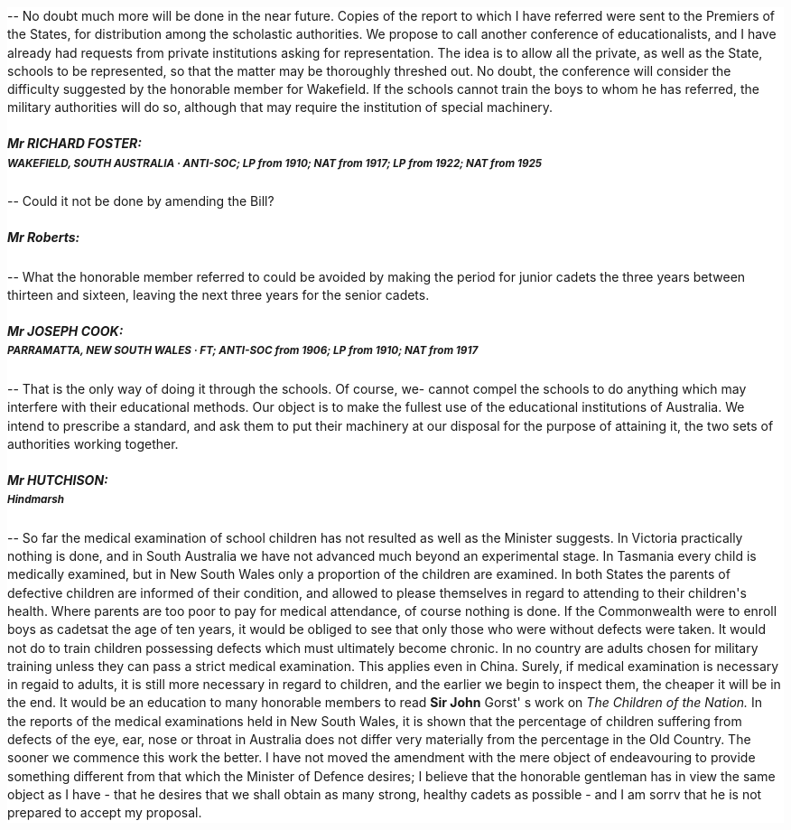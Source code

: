 -- No doubt much more will be done in the near future. Copies of the report to which I have referred were sent to the Premiers of the States, for distribution among the scholastic authorities. We propose to call another conference of educationalists, and I have already had requests from private institutions asking for representation. The idea is to allow all the private, as well as the State, schools to be represented, so that the matter may be thoroughly threshed out. No doubt, the conference will consider the difficulty suggested by the honorable member for Wakefield. If the schools cannot train the boys to whom he has referred, the military authorities will do so, although that may require the institution of special machinery. 

##### Mr RICHARD FOSTER:<br><small class="text-muted">WAKEFIELD, SOUTH AUSTRALIA &middot; ANTI-SOC; LP from 1910; NAT from 1917; LP from 1922; NAT from 1925</small>

-- Could it not be done by amending the Bill? 

##### Mr Roberts:

-- What the honorable member referred to could be avoided by making the period for junior cadets the three years between thirteen and sixteen, leaving the next three years for the senior cadets. 

##### Mr JOSEPH COOK:<br><small class="text-muted">PARRAMATTA, NEW SOUTH WALES &middot; FT; ANTI-SOC from 1906; LP from 1910; NAT from 1917</small>

-- That is the only way of doing it through the schools. Of course, we- cannot compel the schools to do anything which may interfere with their educational methods. Our object is to make the fullest use of the educational institutions of Australia. We intend to prescribe a standard, and ask them to put their machinery at our disposal for the purpose of attaining it, the two sets of authorities working together. 

##### Mr HUTCHISON:<br><small class="text-muted">Hindmarsh</small>

-- So far the medical examination of school children has not resulted as well as the Minister suggests. In Victoria practically nothing is done, and in South Australia we have not advanced much beyond an experimental stage. In Tasmania every child is medically examined, but in New South Wales only a proportion of the children are examined. In both States the parents of defective children are informed of their condition, and allowed to please themselves in regard to attending to their children's health. Where parents are too poor to pay for medical attendance, of course nothing is done. If the Commonwealth were to enroll boys as cadetsat  the age of ten years, it would be obliged to see that only those who were without defects were taken. It would not do to train children possessing defects which must ultimately become chronic. In no country are adults chosen for military training unless they can pass a strict medical examination. This applies even in China. Surely, if medical examination is necessary in regaid to adults, it is still more necessary in regard to children, and the earlier we begin to inspect them, the cheaper it will be in the end. It would be an education to many honorable members to read  **Sir John**  Gorst' s work on  *The Children of the Nation.*  In the reports of the medical examinations held in New South Wales, it is shown that the percentage of children suffering from defects of the eye, ear, nose or throat in Australia does not differ very materially from the percentage in the Old Country. The sooner we commence this work the better. I have not moved the amendment with the mere object of endeavouring to provide something different from that which the Minister of Defence desires; I believe that the honorable gentleman has in view the same object as I have - that he desires that we shall obtain as many strong, healthy cadets as possible - and I am sorrv that he is not prepared to accept my proposal. 
